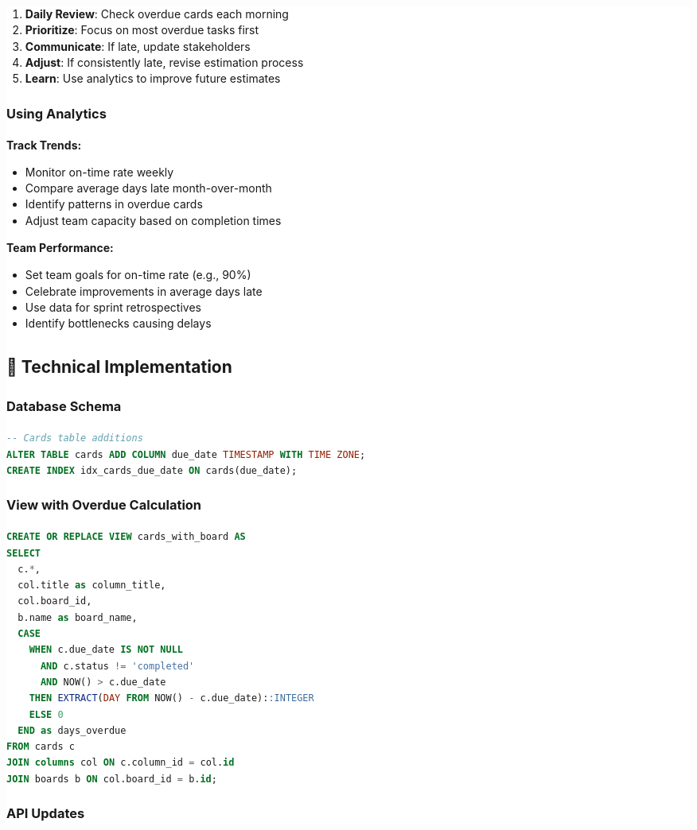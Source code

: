 1. **Daily Review**: Check overdue cards each morning
2. **Prioritize**: Focus on most overdue tasks first
3. **Communicate**: If late, update stakeholders
4. **Adjust**: If consistently late, revise estimation process
5. **Learn**: Use analytics to improve future estimates

### Using Analytics

**Track Trends:**
- Monitor on-time rate weekly
- Compare average days late month-over-month
- Identify patterns in overdue cards
- Adjust team capacity based on completion times

**Team Performance:**
- Set team goals for on-time rate (e.g., 90%)
- Celebrate improvements in average days late
- Use data for sprint retrospectives
- Identify bottlenecks causing delays

## 🔧 Technical Implementation

### Database Schema

```sql
-- Cards table additions
ALTER TABLE cards ADD COLUMN due_date TIMESTAMP WITH TIME ZONE;
CREATE INDEX idx_cards_due_date ON cards(due_date);
```

### View with Overdue Calculation

```sql
CREATE OR REPLACE VIEW cards_with_board AS
SELECT 
  c.*,
  col.title as column_title,
  col.board_id,
  b.name as board_name,
  CASE 
    WHEN c.due_date IS NOT NULL 
      AND c.status != 'completed' 
      AND NOW() > c.due_date 
    THEN EXTRACT(DAY FROM NOW() - c.due_date)::INTEGER
    ELSE 0
  END as days_overdue
FROM cards c
JOIN columns col ON c.column_id = col.id
JOIN boards b ON col.board_id = b.id;
```

### API Updates
